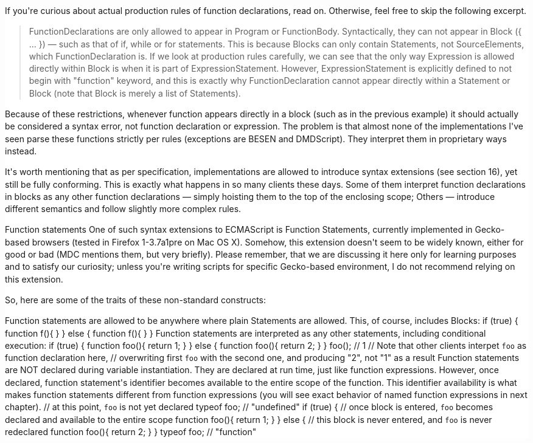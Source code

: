 If you're curious about actual production rules of function declarations, read on. Otherwise, feel free to skip the following excerpt.

>FunctionDeclarations are only allowed to appear in Program or FunctionBody. Syntactically, they can not appear in Block ({ ... }) — such as that of if, while or for statements. This is because Blocks can only contain Statements, not SourceElements, which FunctionDeclaration is. If we look at production rules carefully, we can see that the only way Expression is allowed directly within Block is when it is part of ExpressionStatement. However, ExpressionStatement is explicitly defined to not begin with "function" keyword, and this is exactly why FunctionDeclaration cannot appear directly within a Statement or Block (note that Block is merely a list of Statements).

Because of these restrictions, whenever function appears directly in a block (such as in the previous example) it should actually be considered a syntax error, not function declaration or expression. The problem is that almost none of the implementations I've seen parse these functions strictly per rules (exceptions are BESEN and DMDScript). They interpret them in proprietary ways instead.

It's worth mentioning that as per specification, implementations are allowed to introduce syntax extensions (see section 16), yet still be fully conforming. This is exactly what happens in so many clients these days. Some of them interpret function declarations in blocks as any other function declarations — simply hoisting them to the top of the enclosing scope; Others — introduce different semantics and follow slightly more complex rules.


Function statements
One of such syntax extensions to ECMAScript is Function Statements, currently implemented in Gecko-based browsers (tested in Firefox 1-3.7a1pre on Mac OS X). Somehow, this extension doesn't seem to be widely known, either for good or bad (MDC mentions them, but very briefly). Please remember, that we are discussing it here only for learning purposes and to satisfy our curiosity; unless you're writing scripts for specific Gecko-based environment, I do not recommend relying on this extension.

So, here are some of the traits of these non-standard constructs:

Function statements are allowed to be anywhere where plain Statements are allowed. This, of course, includes Blocks:
if (true) {
  function f(){ }
}
else {
  function f(){ }
}
Function statements are interpreted as any other statements, including conditional execution:
if (true) {
  function foo(){ return 1; }
}
else {
  function foo(){ return 2; }
}
foo(); // 1
// Note that other clients interpet `foo` as function declaration here,
// overwriting first `foo` with the second one, and producing "2", not "1" as a result
Function statements are NOT declared during variable instantiation. They are declared at run time, just like function expressions. However, once declared, function statement's identifier becomes available to the entire scope of the function. This identifier availability is what makes function statements different from function expressions (you will see exact behavior of named function expressions in next chapter).
// at this point, `foo` is not yet declared
typeof foo; // "undefined"
if (true) {
  // once block is entered, `foo` becomes declared and available to the entire scope
  function foo(){ return 1; }
}
else {
  // this block is never entered, and `foo` is never redeclared
  function foo(){ return 2; }
}
typeof foo; // "function"